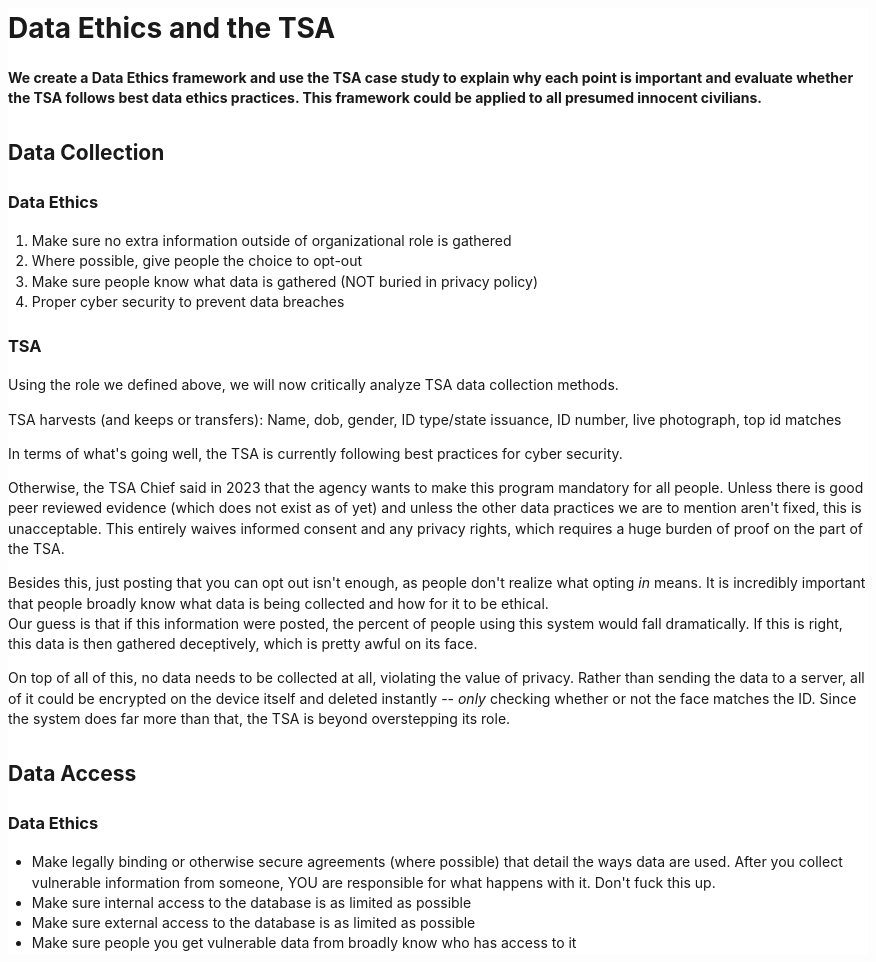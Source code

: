 # Data Ethics and the TSA

**We create a Data Ethics framework and use the TSA case study to explain why each point is important and evaluate whether the TSA follows best data ethics practices. This framework could be applied to all presumed innocent civilians.** 

## Data Collection

### Data Ethics

1. Make sure no extra information outside of organizational role is gathered  
2. Where possible, give people the choice to opt-out  
3. Make sure people know what data is gathered (NOT buried in privacy policy)  
4. Proper cyber security to prevent data breaches

### TSA

Using the role we defined above, we will now critically analyze TSA data collection methods. 

TSA harvests (and keeps or transfers): Name, dob, gender, ID type/state issuance, ID number, live photograph, top id matches

In terms of what's going well, the TSA is currently following best practices for cyber security.

Otherwise, the TSA Chief said in 2023 that the agency wants to make this program mandatory for all people. Unless there is good peer reviewed evidence (which does not exist as of yet) and unless the other data practices we are to mention aren't fixed, this is unacceptable. This entirely waives informed consent and any privacy rights, which requires a huge burden of proof on the part of the TSA.

Besides this, just posting that you can opt out isn't enough, as people don't realize what opting *in* means. It is incredibly important that people broadly know what data is being collected and how for it to be ethical.   
Our guess is that if this information were posted, the percent of people using this system would fall dramatically. If this is right, this data is then gathered deceptively, which is pretty awful on its face.

On top of all of this, no data needs to be collected at all, violating the value of privacy. Rather than sending the data to a server, all of it could be encrypted on the device itself and deleted instantly \-- *only* checking whether or not the face matches the ID. Since the system does far more than that, the TSA is beyond overstepping its role. 

## Data Access

### Data Ethics

- Make legally binding or otherwise secure agreements (where possible) that detail the ways data are used. After you collect vulnerable information from someone, YOU are responsible for what happens with it. Don't fuck this up.  
- Make sure internal access to the database is as limited as possible  
- Make sure external access to the database is as limited as possible  
- Make sure people you get vulnerable data from broadly know who has access to it

